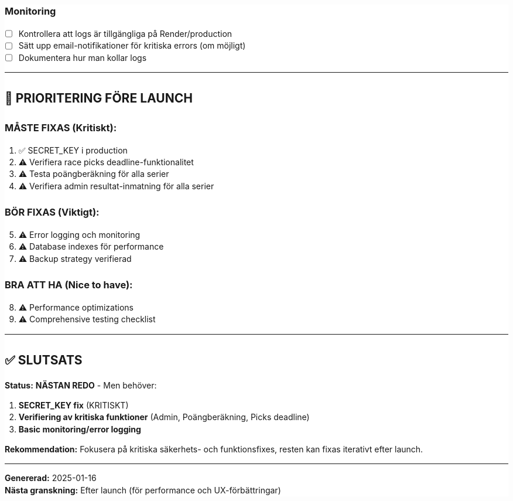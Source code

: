 ### Monitoring
- [ ] Kontrollera att logs är tillgängliga på Render/production
- [ ] Sätt upp email-notifikationer för kritiska errors (om möjligt)
- [ ] Dokumentera hur man kollar logs

---

## 🎯 PRIORITERING FÖRE LAUNCH

### **MÅSTE FIXAS (Kritiskt):**
1. ✅ SECRET_KEY i production
2. ⚠️ Verifiera race picks deadline-funktionalitet
3. ⚠️ Testa poängberäkning för alla serier
4. ⚠️ Verifiera admin resultat-inmatning för alla serier

### **BÖR FIXAS (Viktigt):**
5. ⚠️ Error logging och monitoring
6. ⚠️ Database indexes för performance
7. ⚠️ Backup strategy verifierad

### **BRA ATT HA (Nice to have):**
8. ⚠️ Performance optimizations
9. ⚠️ Comprehensive testing checklist

---

## ✅ SLUTSATS

**Status:** **NÄSTAN REDO** - Men behöver:
1. **SECRET_KEY fix** (KRITISKT)
2. **Verifiering av kritiska funktioner** (Admin, Poängberäkning, Picks deadline)
3. **Basic monitoring/error logging**

**Rekommendation:** Fokusera på kritiska säkerhets- och funktionsfixes, resten kan fixas iterativt efter launch.

---

**Genererad:** 2025-01-16  
**Nästa granskning:** Efter launch (för performance och UX-förbättringar)

